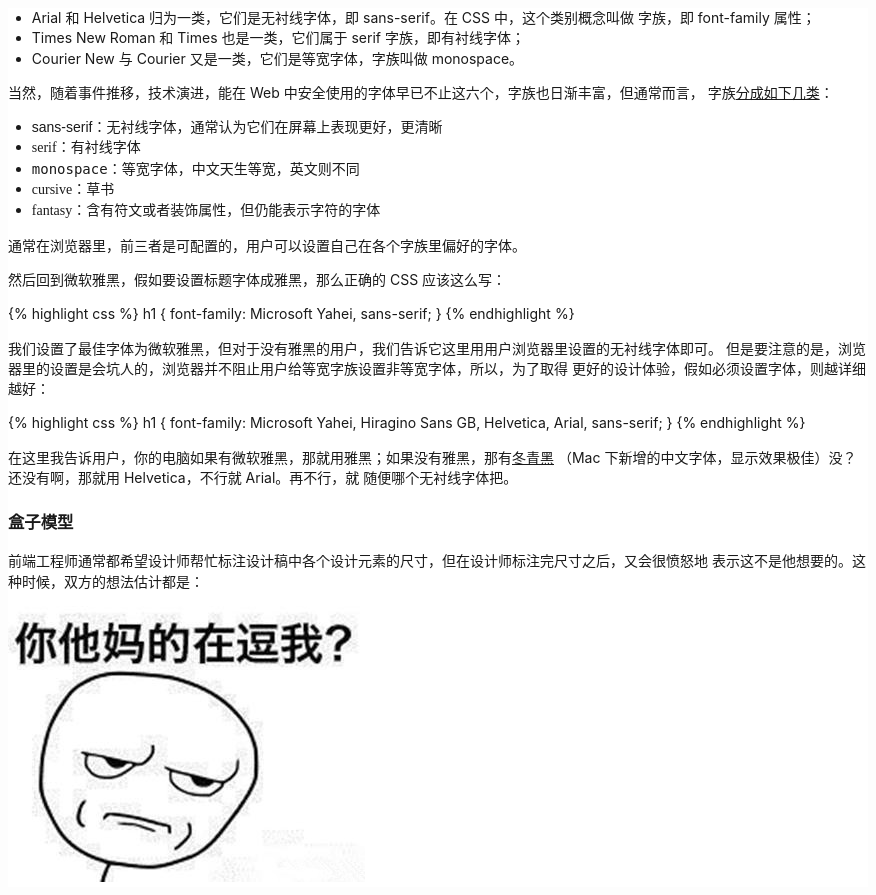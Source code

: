 - Arial 和 Helvetica 归为一类，它们是无衬线字体，即 sans-serif。在 CSS 中，这个类别概念叫做
  字族，即 font-family 属性；
- Times New Roman 和 Times 也是一类，它们属于 serif 字族，即有衬线字体；
- Courier New 与 Courier 又是一类，它们是等宽字体，字族叫做 monospace。

当然，随着事件推移，技术演进，能在 Web 中安全使用的字体早已不止这六个，字族也日渐丰富，但通常而言，
字族[分成如下几类](http://en.wikipedia.org/wiki/Web_typography#Generic_font_families)：

- <span style="font-family:sans-serif">sans-serif</span>：无衬线字体，通常认为它们在屏幕上表现更好，更清晰
- <span style="font-family:serif">serif</span>：有衬线字体
- <span style="font-family:monospace">monospace</span>：等宽字体，中文天生等宽，英文则不同
- <span style="font-family:cursive">cursive</span>：草书
- <span style="font-family:fantasy">fantasy</span>：含有符文或者装饰属性，但仍能表示字符的字体

通常在浏览器里，前三者是可配置的，用户可以设置自己在各个字族里偏好的字体。

然后回到微软雅黑，假如要设置标题字体成雅黑，那么正确的 CSS 应该这么写：

{% highlight css %}
h1 {
    font-family: Microsoft Yahei, sans-serif;
}
{% endhighlight %}

我们设置了最佳字体为微软雅黑，但对于没有雅黑的用户，我们告诉它这里用用户浏览器里设置的无衬线字体即可。
但是要注意的是，浏览器里的设置是会坑人的，浏览器并不阻止用户给等宽字族设置非等宽字体，所以，为了取得
更好的设计体验，假如必须设置字体，则越详细越好：

{% highlight css %}
h1 {
    font-family: Microsoft Yahei, Hiragino Sans GB, Helvetica, Arial, sans-serif;
}
{% endhighlight %}

在这里我告诉用户，你的电脑如果有微软雅黑，那就用雅黑；如果没有雅黑，那有[冬青黑](http://www.typeisbeautiful.com/2010/01/1894/)
（Mac 下新增的中文字体，显示效果极佳）没？还没有啊，那就用 Helvetica，不行就 Arial。再不行，就
随便哪个无衬线字体把。

### 盒子模型

前端工程师通常都希望设计师帮忙标注设计稿中各个设计元素的尺寸，但在设计师标注完尺寸之后，又会很愤怒地
表示这不是他想要的。这种时候，双方的想法估计都是：

![](/assets/img/2013/are-you-f-kiding-me.jpg)
